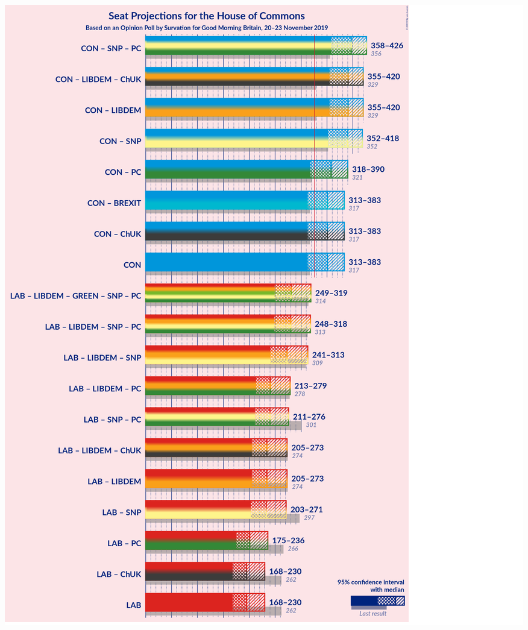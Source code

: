 ![Graph with coalitions seats not yet produced](2019-11-23-Survation-coalitions-seats.png "Coalitions Seats")
